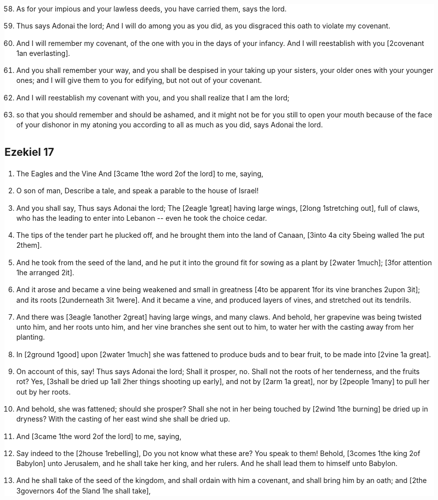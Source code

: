 58. As for your impious and  your lawless deeds, you have carried them, says the lord.

59. Thus says Adonai the lord; And I will do among you as you did, as you disgraced  this oath to violate  my covenant.

60. And I will remember  my covenant, of the one with you in the days of your infancy. And I will reestablish with you  [2covenant 1an everlasting].

61. And you shall remember  your way, and you shall be despised in  your taking up  your sisters,  your older ones with  your younger ones; and I will give them to you for edifying, but not out of your covenant.

62. And I will reestablish  my covenant with you, and you shall realize that I am the lord;

63. so that you should remember and should be ashamed, and it might not be for you still to open  your mouth because of the face  of your dishonor in  my atoning you according to all as much as you did, says Adonai the lord.  

## Ezekiel 17

1.  The Eagles and the Vine And [3came 1the word 2of the lord] to me, saying,

2. O son of man, Describe a tale, and speak a parable to the house  of Israel!

3. And you shall say, Thus says Adonai the lord; The [2eagle  1great]  having large wings,  [2long  1stretching out], full of claws, who has the leading to enter into  Lebanon -- even he took the choice  cedar.

4. The tips of the tender part he plucked off, and he brought them into the land of Canaan, [3into 4a city 5being walled 1he put 2them].

5. And he took from the seed of the land, and he put it into the ground fit for sowing as a plant by [2water 1much]; [3for attention 1he arranged 2it].

6. And it arose and became a vine being weakened and small  in greatness  [4to be apparent  1for its vine branches 2upon 3it]; and  its roots [2underneath 3it 1were]. And it became a vine, and produced layers of vines, and stretched out  its tendrils.

7. And there was [3eagle 1another 2great] having large wings, and many claws. And behold,  her grapevine was being twisted unto him, and  her roots unto him, and  her vine branches she sent out to him,  to water her with the casting away from  her planting.

8. In [2ground 1good] upon [2water 1much] she was fattened  to produce buds and to bear fruit,  to be made into [2vine 1a great].

9. On account of this, say! Thus says Adonai the lord; Shall it prosper, no. Shall not the roots  of her tenderness, and the fruits rot? Yes, [3shall be dried up 1all  2her things shooting up early], and not by [2arm 1a great], nor by [2people 1many]  to pull her out by her roots.

10. And behold, she was fattened; should she prosper? Shall she not in  her being touched by [2wind  1the burning] be dried up in dryness? With the casting  of her east wind she shall be dried up.

11. And [3came 1the word 2of the lord] to me, saying,

12. Say indeed to the [2house  1rebelling], Do you not know what these are? You speak to them! Behold, [3comes 1the king 2of Babylon] unto Jerusalem, and he shall take  her king, and  her rulers. And he shall lead them to himself unto Babylon.

13. And he shall take of the seed of the kingdom, and shall ordain with him a covenant, and shall bring him by an oath; and [2the 3governors 4of the 5land 1he shall take],
